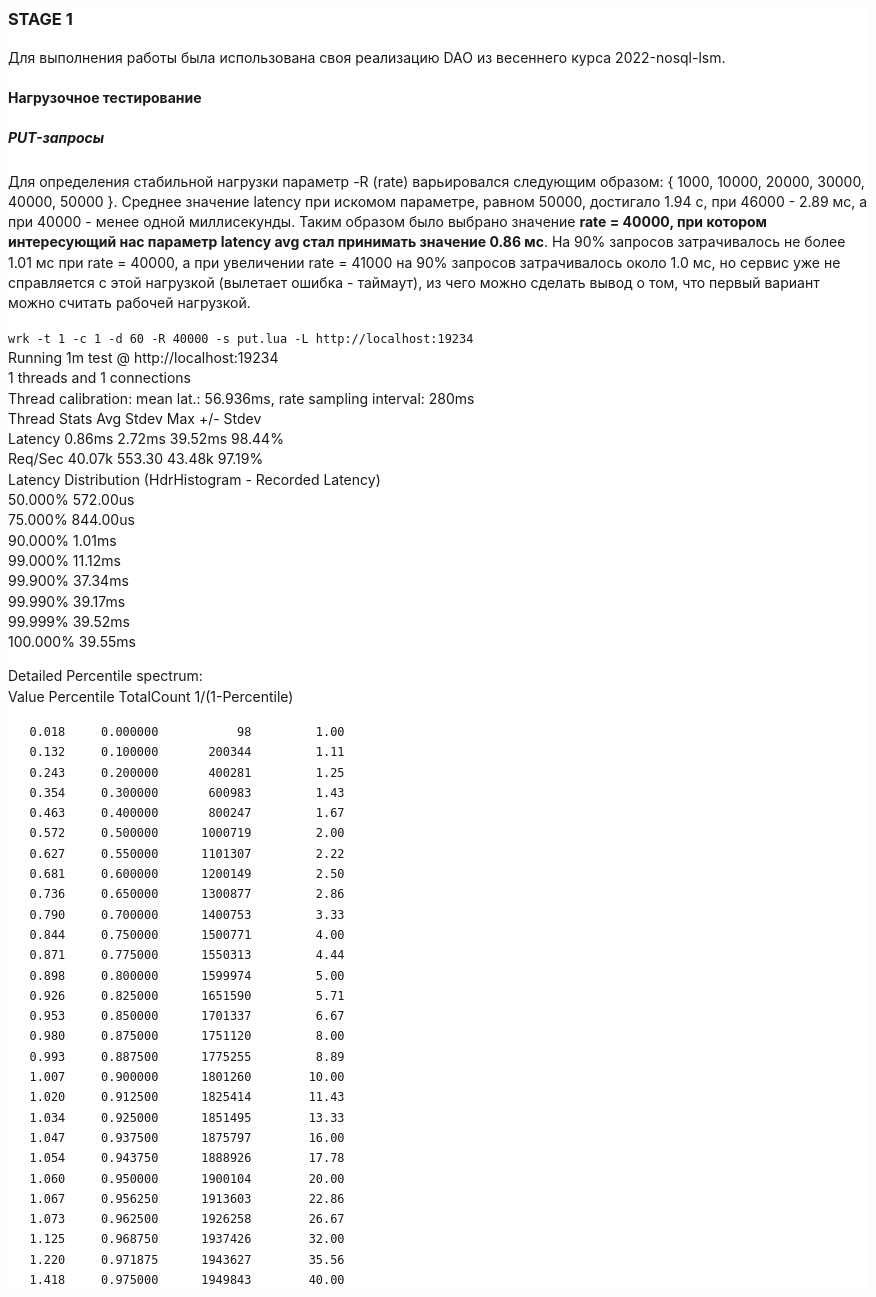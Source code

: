 ### **STAGE 1**

Для выполнения работы была использована своя реализацию DAO из весеннего курса 2022-nosql-lsm.

#### **Нагрузочное тестирование**
##### PUT-запросы
Для определения стабильной нагрузки параметр -R (rate) варьировался следующим образом: { 1000, 10000, 20000, 30000, 40000, 50000 }.
Среднее значение latency при искомом параметре, равном 50000, достигало 1.94 с, при 46000 - 2.89 мс, а при 40000 - менее одной миллисекунды. Таким образом было выбрано значение **rate = 40000, при котором интересующий нас параметр latency avg стал принимать значение 0.86 мс**.
На 90% запросов затрачивалось не более 1.01 мс при rate = 40000, а при увеличении rate = 41000 на 90% запросов затрачивалось около 1.0 мс, но сервис уже не справляется с этой нагрузкой (вылетает ошибка - таймаут), из чего можно сделать вывод о том, что первый вариант можно считать рабочей нагрузкой.

`wrk -t 1 -c 1 -d 60 -R 40000 -s put.lua -L http://localhost:19234`  
Running 1m test @ http://localhost:19234  
1 threads and 1 connections  
Thread calibration: mean lat.: 56.936ms, rate sampling interval: 280ms  
Thread Stats   Avg      Stdev     Max   +/- Stdev  
Latency     0.86ms    2.72ms  39.52ms   98.44%  
Req/Sec    40.07k   553.30    43.48k    97.19%  
Latency Distribution (HdrHistogram - Recorded Latency)  
50.000%  572.00us  
75.000%  844.00us  
90.000%    1.01ms  
99.000%   11.12ms  
99.900%   37.34ms  
99.990%   39.17ms  
99.999%   39.52ms  
100.000%   39.55ms  

Detailed Percentile spectrum:  
Value   Percentile   TotalCount 1/(1-Percentile)  

       0.018     0.000000           98         1.00
       0.132     0.100000       200344         1.11
       0.243     0.200000       400281         1.25
       0.354     0.300000       600983         1.43
       0.463     0.400000       800247         1.67
       0.572     0.500000      1000719         2.00
       0.627     0.550000      1101307         2.22
       0.681     0.600000      1200149         2.50
       0.736     0.650000      1300877         2.86
       0.790     0.700000      1400753         3.33
       0.844     0.750000      1500771         4.00
       0.871     0.775000      1550313         4.44
       0.898     0.800000      1599974         5.00
       0.926     0.825000      1651590         5.71
       0.953     0.850000      1701337         6.67
       0.980     0.875000      1751120         8.00
       0.993     0.887500      1775255         8.89
       1.007     0.900000      1801260        10.00
       1.020     0.912500      1825414        11.43
       1.034     0.925000      1851495        13.33
       1.047     0.937500      1875797        16.00
       1.054     0.943750      1888926        17.78
       1.060     0.950000      1900104        20.00
       1.067     0.956250      1913603        22.86
       1.073     0.962500      1926258        26.67
       1.125     0.968750      1937426        32.00
       1.220     0.971875      1943627        35.56
       1.418     0.975000      1949843        40.00